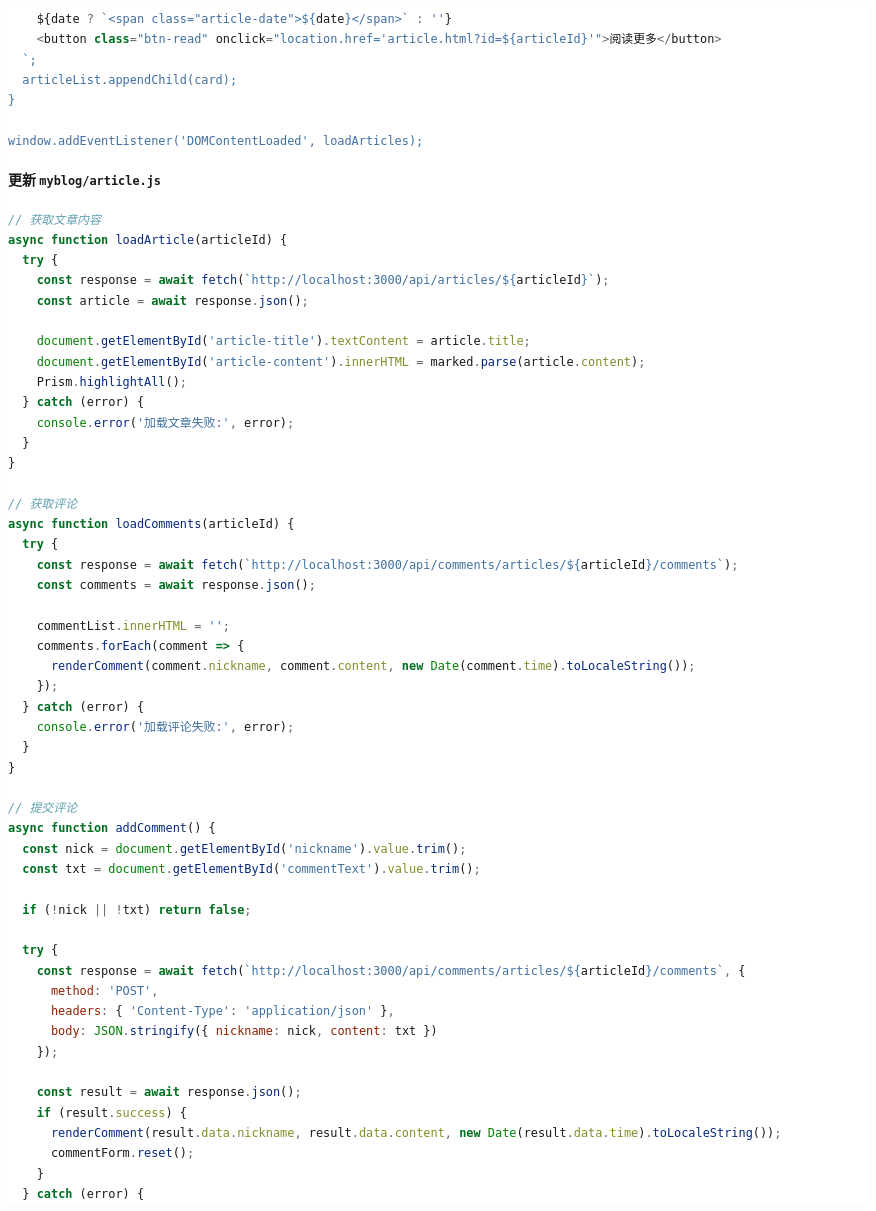 ```javascript
    ${date ? `<span class="article-date">${date}</span>` : ''}
    <button class="btn-read" onclick="location.href='article.html?id=${articleId}'">阅读更多</button>
  `;
  articleList.appendChild(card);
}

window.addEventListener('DOMContentLoaded', loadArticles);
```

#### 更新 `myblog/article.js`
```javascript
// 获取文章内容
async function loadArticle(articleId) {
  try {
    const response = await fetch(`http://localhost:3000/api/articles/${articleId}`);
    const article = await response.json();
    
    document.getElementById('article-title').textContent = article.title;
    document.getElementById('article-content').innerHTML = marked.parse(article.content);
    Prism.highlightAll();
  } catch (error) {
    console.error('加载文章失败:', error);
  }
}

// 获取评论
async function loadComments(articleId) {
  try {
    const response = await fetch(`http://localhost:3000/api/comments/articles/${articleId}/comments`);
    const comments = await response.json();
    
    commentList.innerHTML = '';
    comments.forEach(comment => {
      renderComment(comment.nickname, comment.content, new Date(comment.time).toLocaleString());
    });
  } catch (error) {
    console.error('加载评论失败:', error);
  }
}

// 提交评论
async function addComment() {
  const nick = document.getElementById('nickname').value.trim();
  const txt = document.getElementById('commentText').value.trim();
  
  if (!nick || !txt) return false;
  
  try {
    const response = await fetch(`http://localhost:3000/api/comments/articles/${articleId}/comments`, {
      method: 'POST',
      headers: { 'Content-Type': 'application/json' },
      body: JSON.stringify({ nickname: nick, content: txt })
    });
    
    const result = await response.json();
    if (result.success) {
      renderComment(result.data.nickname, result.data.content, new Date(result.data.time).toLocaleString());
      commentForm.reset();
    }
  } catch (error) {
```